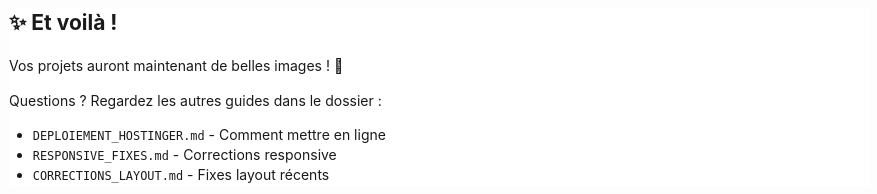 
## ✨ Et voilà !

Vos projets auront maintenant de belles images ! 🎨

Questions ? Regardez les autres guides dans le dossier :
- `DEPLOIEMENT_HOSTINGER.md` - Comment mettre en ligne
- `RESPONSIVE_FIXES.md` - Corrections responsive
- `CORRECTIONS_LAYOUT.md` - Fixes layout récents
